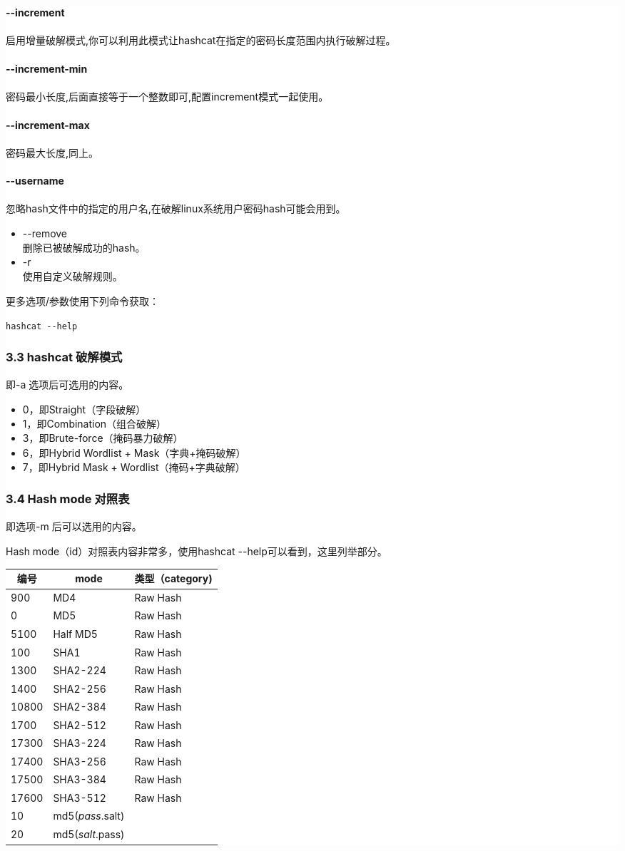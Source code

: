 #### --increment  
启用增量破解模式,你可以利用此模式让hashcat在指定的密码长度范围内执行破解过程。
#### --increment-min  
密码最小长度,后面直接等于一个整数即可,配置increment模式一起使用。
#### --increment-max  
密码最大长度,同上。

#### --username   
忽略hash文件中的指定的用户名,在破解linux系统用户密码hash可能会用到。
- --remove     
删除已被破解成功的hash。
- -r       
使用自定义破解规则。

更多选项/参数使用下列命令获取：
```
hashcat --help
```

### 3.3 hashcat 破解模式

即-a 选项后可选用的内容。


- 0，即Straight（字段破解）
- 1，即Combination（组合破解）
- 3，即Brute-force（掩码暴力破解）
- 6，即Hybrid Wordlist + Mask（字典+掩码破解）
- 7，即Hybrid Mask + Wordlist（掩码+字典破解）

### 3.4 Hash mode 对照表

即选项-m  后可以选用的内容。

Hash mode（id）对照表内容非常多，使用hashcat --help可以看到，这里列举部分。

|编号|mode|类型（category)|
|-|-|-|
| 900 | MD4| Raw Hash|
| 0 | MD5| Raw Hash|
|  5100 | Half MD5| Raw Hash|
| 100 | SHA1    | Raw Hash|
| 1300 | SHA2-224| Raw Hash|
| 1400 | SHA2-256| Raw Hash|
| 10800 | SHA2-384| Raw Hash|
| 1700 | SHA2-512| Raw Hash|
| 17300 | SHA3-224| Raw Hash|
| 17400 | SHA3-256| Raw Hash|
| 17500 | SHA3-384| Raw Hash|
| 17600 | SHA3-512| Raw Hash|
| 10 | md5($pass.$salt)|                            | Raw Hash, Salted and/or Iterated
| 20 | md5($salt.$pass)|  
